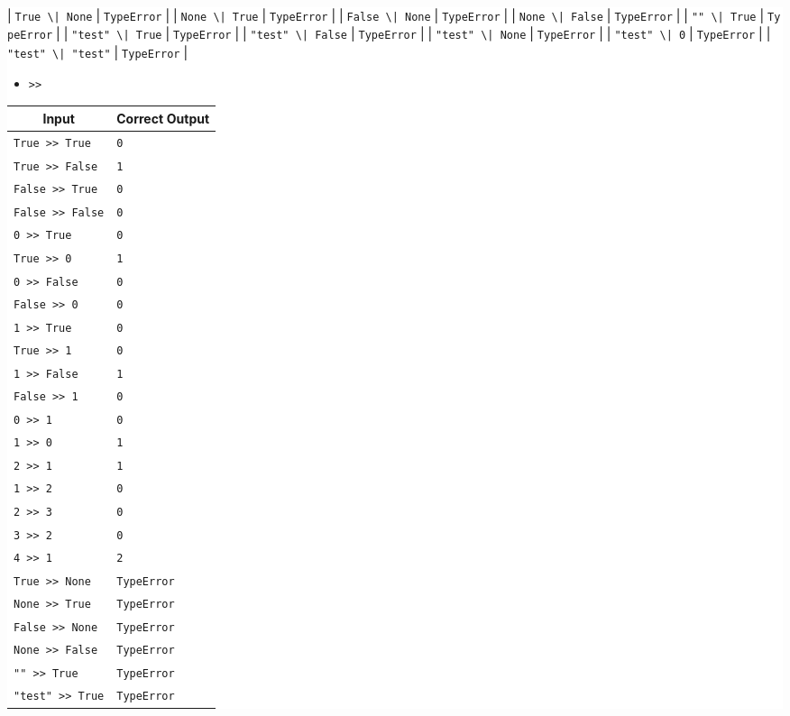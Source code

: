 | `True \| None` | `TypeError` |
| `None \| True` | `TypeError` |
| `False \| None` | `TypeError` |
| `None \| False` | `TypeError` |
| `"" \| True` | `TypeError` |
| `"test" \| True` | `TypeError` |
| `"test" \| False` | `TypeError` |
| `"test" \| None` | `TypeError` |
| `"test" \| 0` | `TypeError` |
| `"test" \| "test"` | `TypeError` |

* `>>`

| Input | Correct Output |
| ----- | -------------- |
| `True >> True` | `0` |
| `True >> False` | `1` |
| `False >> True` | `0` |
| `False >> False` | `0` |
| `0 >> True` | `0` |
| `True >> 0` | `1` |
| `0 >> False` | `0` |
| `False >> 0` | `0` |
| `1 >> True` | `0` |
| `True >> 1` | `0` |
| `1 >> False` | `1` |
| `False >> 1` | `0` |
| `0 >> 1` | `0` |
| `1 >> 0` | `1` |
| `2 >> 1` | `1` |
| `1 >> 2` | `0` |
| `2 >> 3` | `0` |
| `3 >> 2` | `0` |
| `4 >> 1` | `2` |
| `True >> None` | `TypeError` |
| `None >> True` | `TypeError` |
| `False >> None` | `TypeError` |
| `None >> False` | `TypeError` |
| `"" >> True` | `TypeError` |
| `"test" >> True` | `TypeError` |